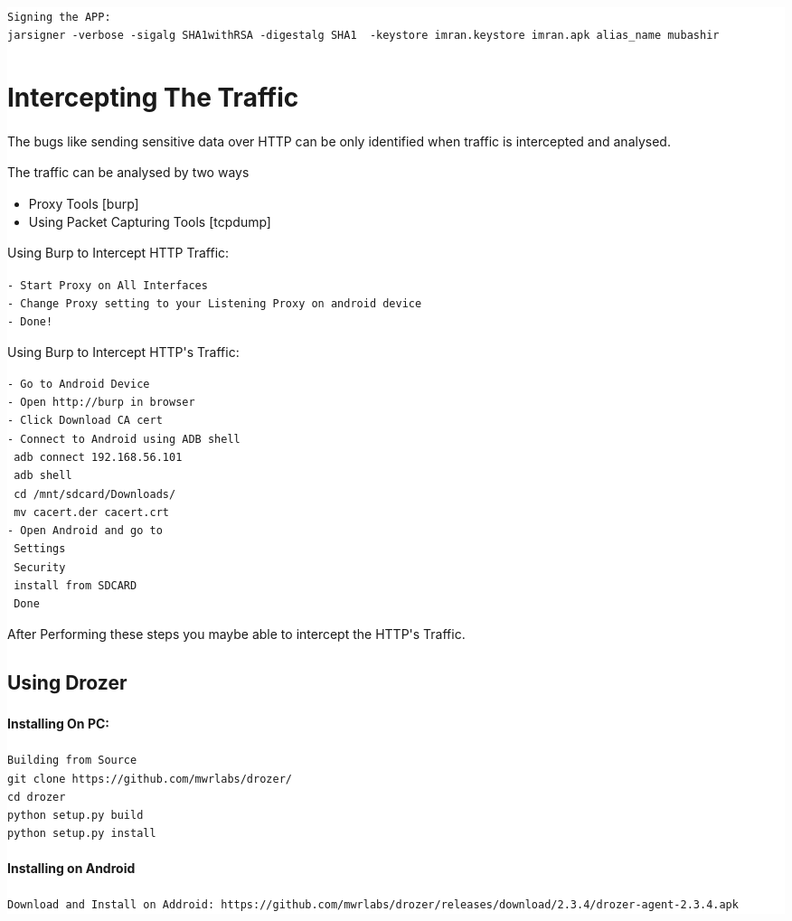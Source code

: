 ```
Signing the APP:
jarsigner -verbose -sigalg SHA1withRSA -digestalg SHA1  -keystore imran.keystore imran.apk alias_name mubashir
```

# Intercepting The Traffic

The bugs like sending sensitive data over HTTP can be only identified when traffic is intercepted and analysed.

The traffic can be analysed by two ways
- Proxy Tools [burp]
- Using Packet Capturing Tools [tcpdump]

Using Burp to Intercept HTTP Traffic:
 ```
 - Start Proxy on All Interfaces
 - Change Proxy setting to your Listening Proxy on android device
 - Done!
 ```
Using Burp to Intercept HTTP's Traffic:
 ```
- Go to Android Device
- Open http://burp in browser
- Click Download CA cert
- Connect to Android using ADB shell
  adb connect 192.168.56.101
  adb shell
  cd /mnt/sdcard/Downloads/
  mv cacert.der cacert.crt  
- Open Android and go to
  Settings
  Security
  install from SDCARD
  Done
 ```
 
 After Performing these steps you maybe able to intercept the HTTP's Traffic.
 
 


## Using Drozer
#### Installing On PC: 
```
Building from Source
git clone https://github.com/mwrlabs/drozer/
cd drozer
python setup.py build
python setup.py install
```
#### Installing on Android
```
Download and Install on Addroid: https://github.com/mwrlabs/drozer/releases/download/2.3.4/drozer-agent-2.3.4.apk
```
